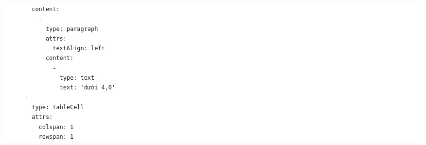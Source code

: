             content:
              -
                type: paragraph
                attrs:
                  textAlign: left
                content:
                  -
                    type: text
                    text: 'dưới 4,0'
          -
            type: tableCell
            attrs:
              colspan: 1
              rowspan: 1
